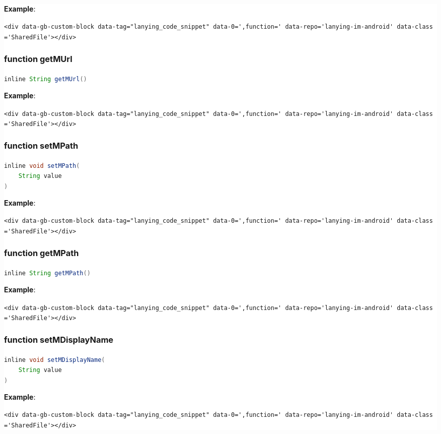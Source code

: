 **Example**:

```
<div data-gb-custom-block data-tag="lanying_code_snippet" data-0=',function=' data-repo='lanying-im-android' data-class='SharedFile'></div>
```

### function getMUrl

```java
inline String getMUrl()
```

**Example**:

```
<div data-gb-custom-block data-tag="lanying_code_snippet" data-0=',function=' data-repo='lanying-im-android' data-class='SharedFile'></div>
```

### function setMPath

```java
inline void setMPath(
    String value
)
```

**Example**:

```
<div data-gb-custom-block data-tag="lanying_code_snippet" data-0=',function=' data-repo='lanying-im-android' data-class='SharedFile'></div>
```

### function getMPath

```java
inline String getMPath()
```

**Example**:

```
<div data-gb-custom-block data-tag="lanying_code_snippet" data-0=',function=' data-repo='lanying-im-android' data-class='SharedFile'></div>
```

### function setMDisplayName

```java
inline void setMDisplayName(
    String value
)
```

**Example**:

```
<div data-gb-custom-block data-tag="lanying_code_snippet" data-0=',function=' data-repo='lanying-im-android' data-class='SharedFile'></div>
```
